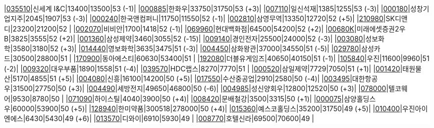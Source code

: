 |[035510](https://finance.daum.net/quotes/A035510)|신세계 I&C|13400|13500|53 (-1)|
|[000885](https://finance.daum.net/quotes/A000885)|한화우|33750|31750|53 (+3)|
|[007110](https://finance.daum.net/quotes/A007110)|일신석재|1385|1255|53 (-3)|
|[000180](https://finance.daum.net/quotes/A000180)|성창기업지주|2045|1907|53 (-3)|
|[000240](https://finance.daum.net/quotes/A000240)|한국앤컴퍼니|11750|11550|52 (-1)|
|[002810](https://finance.daum.net/quotes/A002810)|삼영무역|13350|12720|52 (+5)|
|[210980](https://finance.daum.net/quotes/A210980)|SK디앤디|23200|21200|52 |
|[002070](https://finance.daum.net/quotes/A002070)|비비안|1700|1418|52 (-1)|
|[069960](https://finance.daum.net/quotes/A069960)|현대백화점|64500|54200|52 (+2)|
|[00680K](https://finance.daum.net/quotes/A00680K)|미래에셋증권2우B|3825|3555|52 (+2)|
|[001360](https://finance.daum.net/quotes/A001360)|삼성제약|3460|3055|52 (-15)|
|[009140](https://finance.daum.net/quotes/A009140)|경인전자|25500|24000|52 (-3)|
|[003080](https://finance.daum.net/quotes/A003080)|성보화학|3580|3180|52 (+3)|
|[014440](https://finance.daum.net/quotes/A014440)|영보화학|3635|3475|51 (-3)|
|[004450](https://finance.daum.net/quotes/A004450)|삼화왕관|37000|34550|51 (-5)|
|[029780](https://finance.daum.net/quotes/A029780)|삼성카드|30500|28800|51 |
|[170900](https://finance.daum.net/quotes/A170900)|동아에스티|60630|53400|51 |
|[192080](https://finance.daum.net/quotes/A192080)|더블유게임즈|40650|40150|51 (-1)|
|[105840](https://finance.daum.net/quotes/A105840)|우진|11600|9960|51 (-2)|
|[009320](https://finance.daum.net/quotes/A009320)|대우부품|1890|1558|51 (-4)|
|[039570](https://finance.daum.net/quotes/A039570)|HDC랩스|8270|7770|51 |
|[000520](https://finance.daum.net/quotes/A000520)|삼일제약|7729|7050|51 (+1)|
|[001420](https://finance.daum.net/quotes/A001420)|태원물산|5170|4855|51 (+5)|
|[004080](https://finance.daum.net/quotes/A004080)|신흥|16100|14200|50 (+5)|
|[017550](https://finance.daum.net/quotes/A017550)|수산중공업|2910|2580|50 (-4)|
|[003495](https://finance.daum.net/quotes/A003495)|대한항공우|31500|27750|50 (+3)|
|[004490](https://finance.daum.net/quotes/A004490)|세방전지|49650|46800|50 (-6)|
|[004985](https://finance.daum.net/quotes/A004985)|성신양회우|12800|12520|50 (+3)|
|[078000](https://finance.daum.net/quotes/A078000)|텔코웨어|9530|8780|50 |
|[071090](https://finance.daum.net/quotes/A071090)|하이스틸|4040|3900|50 (+4)|
|[008420](https://finance.daum.net/quotes/A008420)|문배철강|3500|3315|50 (+1)|
|[000075](https://finance.daum.net/quotes/A000075)|삼양홀딩스우|60000|53900|50 (+5)|
|[128940](https://finance.daum.net/quotes/A128940)|한미약품|300518|278000|50 (+4)|
|[015360](https://finance.daum.net/quotes/A015360)|예스코홀딩스|35200|31750|49 (+5)|
|[010400](https://finance.daum.net/quotes/A010400)|우진아이엔에스|6430|5430|49 (+6)|
|[013570](https://finance.daum.net/quotes/A013570)|디와이|6910|5930|49 |
|[008770](https://finance.daum.net/quotes/A008770)|호텔신라|69500|70600|49 |